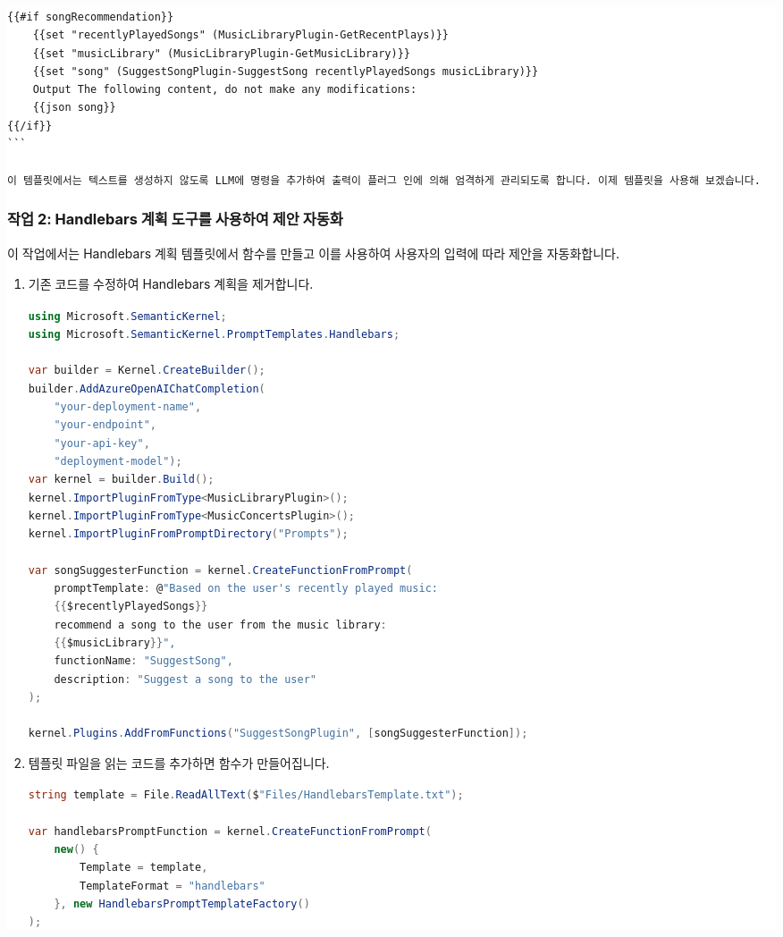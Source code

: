     {{#if songRecommendation}}
        {{set "recentlyPlayedSongs" (MusicLibraryPlugin-GetRecentPlays)}}
        {{set "musicLibrary" (MusicLibraryPlugin-GetMusicLibrary)}}
        {{set "song" (SuggestSongPlugin-SuggestSong recentlyPlayedSongs musicLibrary)}}
        Output The following content, do not make any modifications:
        {{json song}}
    {{/if}}
    ```

    이 템플릿에서는 텍스트를 생성하지 않도록 LLM에 명령을 추가하여 출력이 플러그 인에 의해 엄격하게 관리되도록 합니다. 이제 템플릿을 사용해 보겠습니다.

### 작업 2: Handlebars 계획 도구를 사용하여 제안 자동화

이 작업에서는 Handlebars 계획 템플릿에서 함수를 만들고 이를 사용하여 사용자의 입력에 따라 제안을 자동화합니다.

1. 기존 코드를 수정하여 Handlebars 계획을 제거합니다.

    ```c#
    using Microsoft.SemanticKernel;
    using Microsoft.SemanticKernel.PromptTemplates.Handlebars;

    var builder = Kernel.CreateBuilder();
    builder.AddAzureOpenAIChatCompletion(
        "your-deployment-name",
        "your-endpoint",
        "your-api-key",
        "deployment-model");
    var kernel = builder.Build();
    kernel.ImportPluginFromType<MusicLibraryPlugin>();
    kernel.ImportPluginFromType<MusicConcertsPlugin>();
    kernel.ImportPluginFromPromptDirectory("Prompts");
    
    var songSuggesterFunction = kernel.CreateFunctionFromPrompt(
        promptTemplate: @"Based on the user's recently played music:
        {{$recentlyPlayedSongs}}
        recommend a song to the user from the music library:
        {{$musicLibrary}}",
        functionName: "SuggestSong",
        description: "Suggest a song to the user"
    );

    kernel.Plugins.AddFromFunctions("SuggestSongPlugin", [songSuggesterFunction]);
    ```

1. 템플릿 파일을 읽는 코드를 추가하면 함수가 만들어집니다.

    ```c#
    string template = File.ReadAllText($"Files/HandlebarsTemplate.txt");

    var handlebarsPromptFunction = kernel.CreateFunctionFromPrompt(
        new() {
            Template = template,
            TemplateFormat = "handlebars"
        }, new HandlebarsPromptTemplateFactory()
    );
    ```
